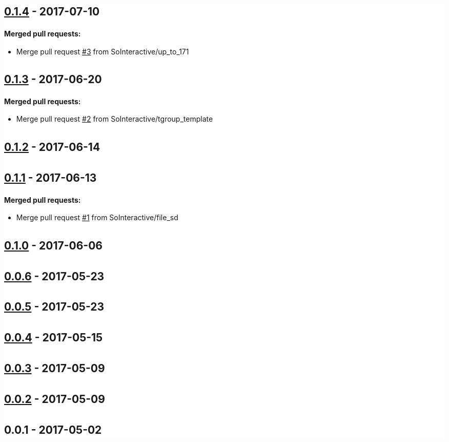 
## [0.1.4] - 2017-07-10
**Merged pull requests:**

- Merge pull request [#3](https://github.com/cloudalchemy/ansible-prometheus/issues/3) from SoInteractive/up_to_171


## [0.1.3] - 2017-06-20
**Merged pull requests:**

- Merge pull request [#2](https://github.com/cloudalchemy/ansible-prometheus/issues/2) from SoInteractive/tgroup_template


## [0.1.2] - 2017-06-14

## [0.1.1] - 2017-06-13
**Merged pull requests:**

- Merge pull request [#1](https://github.com/cloudalchemy/ansible-prometheus/issues/1) from SoInteractive/file_sd


## [0.1.0] - 2017-06-06

## [0.0.6] - 2017-05-23

## [0.0.5] - 2017-05-23

## [0.0.4] - 2017-05-15

## [0.0.3] - 2017-05-09

## [0.0.2] - 2017-05-09

## 0.0.1 - 2017-05-02

[Unreleased]: https://github.com/cloudalchemy/ansible-prometheus/compare/4.0.0...HEAD
[4.0.0]: https://github.com/cloudalchemy/ansible-prometheus/compare/3.0.0...4.0.0
[3.0.0]: https://github.com/cloudalchemy/ansible-prometheus/compare/2.17.0...3.0.0
[2.17.0]: https://github.com/cloudalchemy/ansible-prometheus/compare/2.16.3...2.17.0
[2.16.3]: https://github.com/cloudalchemy/ansible-prometheus/compare/2.16.2...2.16.3
[2.16.2]: https://github.com/cloudalchemy/ansible-prometheus/compare/2.16.1...2.16.2
[2.16.1]: https://github.com/cloudalchemy/ansible-prometheus/compare/2.16.0...2.16.1
[2.16.0]: https://github.com/cloudalchemy/ansible-prometheus/compare/2.15.5...2.16.0
[2.15.5]: https://github.com/cloudalchemy/ansible-prometheus/compare/2.15.4...2.15.5
[2.15.4]: https://github.com/cloudalchemy/ansible-prometheus/compare/2.15.3...2.15.4
[2.15.3]: https://github.com/cloudalchemy/ansible-prometheus/compare/2.15.2...2.15.3
[2.15.2]: https://github.com/cloudalchemy/ansible-prometheus/compare/2.15.1...2.15.2
[2.15.1]: https://github.com/cloudalchemy/ansible-prometheus/compare/2.15.0...2.15.1
[2.15.0]: https://github.com/cloudalchemy/ansible-prometheus/compare/2.14.2...2.15.0
[2.14.2]: https://github.com/cloudalchemy/ansible-prometheus/compare/2.14.1...2.14.2
[2.14.1]: https://github.com/cloudalchemy/ansible-prometheus/compare/2.14.0...2.14.1
[2.14.0]: https://github.com/cloudalchemy/ansible-prometheus/compare/2.13.2...2.14.0
[2.13.2]: https://github.com/cloudalchemy/ansible-prometheus/compare/2.13.1...2.13.2
[2.13.1]: https://github.com/cloudalchemy/ansible-prometheus/compare/2.13.0...2.13.1
[2.13.0]: https://github.com/cloudalchemy/ansible-prometheus/compare/2.12.0...2.13.0
[2.12.0]: https://github.com/cloudalchemy/ansible-prometheus/compare/2.11.0...2.12.0
[2.11.0]: https://github.com/cloudalchemy/ansible-prometheus/compare/2.10.0...2.11.0
[2.10.0]: https://github.com/cloudalchemy/ansible-prometheus/compare/2.9.3...2.10.0
[2.9.3]: https://github.com/cloudalchemy/ansible-prometheus/compare/2.9.2...2.9.3
[2.9.2]: https://github.com/cloudalchemy/ansible-prometheus/compare/2.9.1...2.9.2
[2.9.1]: https://github.com/cloudalchemy/ansible-prometheus/compare/2.9.0...2.9.1
[2.9.0]: https://github.com/cloudalchemy/ansible-prometheus/compare/2.8.1...2.9.0
[2.8.1]: https://github.com/cloudalchemy/ansible-prometheus/compare/2.8.0...2.8.1
[2.8.0]: https://github.com/cloudalchemy/ansible-prometheus/compare/2.7.0...2.8.0
[2.7.0]: https://github.com/cloudalchemy/ansible-prometheus/compare/2.6.0...2.7.0
[2.6.0]: https://github.com/cloudalchemy/ansible-prometheus/compare/2.5.2...2.6.0
[2.5.2]: https://github.com/cloudalchemy/ansible-prometheus/compare/2.5.1...2.5.2
[2.5.1]: https://github.com/cloudalchemy/ansible-prometheus/compare/2.5.0...2.5.1
[2.5.0]: https://github.com/cloudalchemy/ansible-prometheus/compare/2.4.1...2.5.0
[2.4.1]: https://github.com/cloudalchemy/ansible-prometheus/compare/2.4.0...2.4.1
[2.4.0]: https://github.com/cloudalchemy/ansible-prometheus/compare/2.3.4...2.4.0
[2.3.4]: https://github.com/cloudalchemy/ansible-prometheus/compare/2.3.3...2.3.4
[2.3.3]: https://github.com/cloudalchemy/ansible-prometheus/compare/2.3.2...2.3.3
[2.3.2]: https://github.com/cloudalchemy/ansible-prometheus/compare/2.3.1...2.3.2
[2.3.1]: https://github.com/cloudalchemy/ansible-prometheus/compare/2.3.0...2.3.1
[2.3.0]: https://github.com/cloudalchemy/ansible-prometheus/compare/2.2.1...2.3.0
[2.2.1]: https://github.com/cloudalchemy/ansible-prometheus/compare/2.2.0...2.2.1
[2.2.0]: https://github.com/cloudalchemy/ansible-prometheus/compare/2.1.2...2.2.0
[2.1.2]: https://github.com/cloudalchemy/ansible-prometheus/compare/2.1.1...2.1.2
[2.1.1]: https://github.com/cloudalchemy/ansible-prometheus/compare/2.1.0...2.1.1
[2.1.0]: https://github.com/cloudalchemy/ansible-prometheus/compare/2.0.0...2.1.0
[2.0.0]: https://github.com/cloudalchemy/ansible-prometheus/compare/1.1.2...2.0.0
[1.1.2]: https://github.com/cloudalchemy/ansible-prometheus/compare/1.1.1...1.1.2
[1.1.1]: https://github.com/cloudalchemy/ansible-prometheus/compare/1.1.0...1.1.1
[1.1.0]: https://github.com/cloudalchemy/ansible-prometheus/compare/1.0.10...1.1.0
[1.0.10]: https://github.com/cloudalchemy/ansible-prometheus/compare/1.0.9...1.0.10
[1.0.9]: https://github.com/cloudalchemy/ansible-prometheus/compare/1.0.8...1.0.9
[1.0.8]: https://github.com/cloudalchemy/ansible-prometheus/compare/1.0.7...1.0.8
[1.0.7]: https://github.com/cloudalchemy/ansible-prometheus/compare/1.0.6...1.0.7
[1.0.6]: https://github.com/cloudalchemy/ansible-prometheus/compare/1.0.5...1.0.6
[1.0.5]: https://github.com/cloudalchemy/ansible-prometheus/compare/1.0.4...1.0.5
[1.0.4]: https://github.com/cloudalchemy/ansible-prometheus/compare/1.0.3...1.0.4
[1.0.3]: https://github.com/cloudalchemy/ansible-prometheus/compare/1.0.2...1.0.3
[1.0.2]: https://github.com/cloudalchemy/ansible-prometheus/compare/1.0.1...1.0.2
[1.0.1]: https://github.com/cloudalchemy/ansible-prometheus/compare/1.0.0...1.0.1
[1.0.0]: https://github.com/cloudalchemy/ansible-prometheus/compare/0.12.2...1.0.0
[0.12.2]: https://github.com/cloudalchemy/ansible-prometheus/compare/0.12.1...0.12.2
[0.12.1]: https://github.com/cloudalchemy/ansible-prometheus/compare/0.12.0...0.12.1

[0.12.0]: https://github.com/cloudalchemy/ansible-prometheus/compare/0.11.4...0.12.0
[0.11.4]: https://github.com/cloudalchemy/ansible-prometheus/compare/0.11.3...0.11.4
[0.11.3]: https://github.com/cloudalchemy/ansible-prometheus/compare/0.11.2...0.11.3
[0.11.2]: https://github.com/cloudalchemy/ansible-prometheus/compare/0.11.1...0.11.2
[0.11.1]: https://github.com/cloudalchemy/ansible-prometheus/compare/0.11.0...0.11.1
[0.11.0]: https://github.com/cloudalchemy/ansible-prometheus/compare/0.10.6...0.11.0
[0.10.6]: https://github.com/cloudalchemy/ansible-prometheus/compare/0.10.5...0.10.6
[0.10.5]: https://github.com/cloudalchemy/ansible-prometheus/compare/0.10.4...0.10.5
[0.10.4]: https://github.com/cloudalchemy/ansible-prometheus/compare/0.10.3...0.10.4
[0.10.3]: https://github.com/cloudalchemy/ansible-prometheus/compare/0.10.2...0.10.3
[0.10.2]: https://github.com/cloudalchemy/ansible-prometheus/compare/0.10.1...0.10.2
[0.10.1]: https://github.com/cloudalchemy/ansible-prometheus/compare/0.10.0...0.10.1
[0.10.0]: https://github.com/cloudalchemy/ansible-prometheus/compare/0.9.4...0.10.0
[0.9.4]: https://github.com/cloudalchemy/ansible-prometheus/compare/0.9.3...0.9.4
[0.9.3]: https://github.com/cloudalchemy/ansible-prometheus/compare/0.9.2...0.9.3
[0.9.2]: https://github.com/cloudalchemy/ansible-prometheus/compare/0.9.1...0.9.2
[0.9.1]: https://github.com/cloudalchemy/ansible-prometheus/compare/0.9.0...0.9.1
[0.9.0]: https://github.com/cloudalchemy/ansible-prometheus/compare/0.8.0...0.9.0
[0.8.0]: https://github.com/cloudalchemy/ansible-prometheus/compare/0.7.14...0.8.0
[0.7.14]: https://github.com/cloudalchemy/ansible-prometheus/compare/0.7.13...0.7.14
[0.7.13]: https://github.com/cloudalchemy/ansible-prometheus/compare/0.7.12...0.7.13
[0.7.12]: https://github.com/cloudalchemy/ansible-prometheus/compare/0.7.11...0.7.12
[0.7.11]: https://github.com/cloudalchemy/ansible-prometheus/compare/0.7.10...0.7.11
[0.7.10]: https://github.com/cloudalchemy/ansible-prometheus/compare/0.7.9...0.7.10
[0.7.9]: https://github.com/cloudalchemy/ansible-prometheus/compare/0.7.8...0.7.9
[0.7.8]: https://github.com/cloudalchemy/ansible-prometheus/compare/0.7.7...0.7.8
[0.7.7]: https://github.com/cloudalchemy/ansible-prometheus/compare/0.7.6...0.7.7
[0.7.6]: https://github.com/cloudalchemy/ansible-prometheus/compare/0.7.5...0.7.6
[0.7.5]: https://github.com/cloudalchemy/ansible-prometheus/compare/0.7.4...0.7.5
[0.7.4]: https://github.com/cloudalchemy/ansible-prometheus/compare/0.7.3...0.7.4
[0.7.3]: https://github.com/cloudalchemy/ansible-prometheus/compare/0.7.2...0.7.3
[0.7.2]: https://github.com/cloudalchemy/ansible-prometheus/compare/0.7.1...0.7.2
[0.7.1]: https://github.com/cloudalchemy/ansible-prometheus/compare/0.7.0...0.7.1
[0.7.0]: https://github.com/cloudalchemy/ansible-prometheus/compare/0.6.12...0.7.0
[0.6.12]: https://github.com/cloudalchemy/ansible-prometheus/compare/0.6.11...0.6.12
[0.6.11]: https://github.com/cloudalchemy/ansible-prometheus/compare/0.6.9...0.6.11
[0.6.9]: https://github.com/cloudalchemy/ansible-prometheus/compare/0.6.7...0.6.9
[0.6.7]: https://github.com/cloudalchemy/ansible-prometheus/compare/0.6.5...0.6.7
[0.6.5]: https://github.com/cloudalchemy/ansible-prometheus/compare/0.6.4...0.6.5
[0.6.4]: https://github.com/cloudalchemy/ansible-prometheus/compare/0.6.3...0.6.4
[0.6.3]: https://github.com/cloudalchemy/ansible-prometheus/compare/0.6.2...0.6.3
[0.6.2]: https://github.com/cloudalchemy/ansible-prometheus/compare/0.6.1...0.6.2
[0.6.1]: https://github.com/cloudalchemy/ansible-prometheus/compare/0.6.0...0.6.1
[0.6.0]: https://github.com/cloudalchemy/ansible-prometheus/compare/0.5.5...0.6.0
[0.5.5]: https://github.com/cloudalchemy/ansible-prometheus/compare/0.5.4...0.5.5
[0.5.4]: https://github.com/cloudalchemy/ansible-prometheus/compare/0.5.3...0.5.4
[0.5.3]: https://github.com/cloudalchemy/ansible-prometheus/compare/0.5.2...0.5.3
[0.5.2]: https://github.com/cloudalchemy/ansible-prometheus/compare/0.5.1...0.5.2
[0.5.1]: https://github.com/cloudalchemy/ansible-prometheus/compare/0.5.0...0.5.1
[0.5.0]: https://github.com/cloudalchemy/ansible-prometheus/compare/0.4.1...0.5.0
[0.4.1]: https://github.com/cloudalchemy/ansible-prometheus/compare/0.4.0...0.4.1
[0.4.0]: https://github.com/cloudalchemy/ansible-prometheus/compare/0.3.1...0.4.0
[0.3.1]: https://github.com/cloudalchemy/ansible-prometheus/compare/0.3.2...0.3.1
[0.3.2]: https://github.com/cloudalchemy/ansible-prometheus/compare/0.2.0...0.3.2
[0.2.0]: https://github.com/cloudalchemy/ansible-prometheus/compare/0.3.0...0.2.0
[0.3.0]: https://github.com/cloudalchemy/ansible-prometheus/compare/0.1.6...0.3.0
[0.1.6]: https://github.com/cloudalchemy/ansible-prometheus/compare/0.1.7...0.1.6
[0.1.7]: https://github.com/cloudalchemy/ansible-prometheus/compare/0.1.5...0.1.7
[0.1.5]: https://github.com/cloudalchemy/ansible-prometheus/compare/0.1.4...0.1.5
[0.1.4]: https://github.com/cloudalchemy/ansible-prometheus/compare/0.1.3...0.1.4
[0.1.3]: https://github.com/cloudalchemy/ansible-prometheus/compare/0.1.2...0.1.3
[0.1.2]: https://github.com/cloudalchemy/ansible-prometheus/compare/0.1.1...0.1.2
[0.1.1]: https://github.com/cloudalchemy/ansible-prometheus/compare/0.1.0...0.1.1
[0.1.0]: https://github.com/cloudalchemy/ansible-prometheus/compare/0.0.6...0.1.0
[0.0.6]: https://github.com/cloudalchemy/ansible-prometheus/compare/0.0.5...0.0.6
[0.0.5]: https://github.com/cloudalchemy/ansible-prometheus/compare/0.0.4...0.0.5
[0.0.4]: https://github.com/cloudalchemy/ansible-prometheus/compare/0.0.3...0.0.4
[0.0.3]: https://github.com/cloudalchemy/ansible-prometheus/compare/0.0.2...0.0.3
[0.0.2]: https://github.com/cloudalchemy/ansible-prometheus/compare/0.0.1...0.0.2
